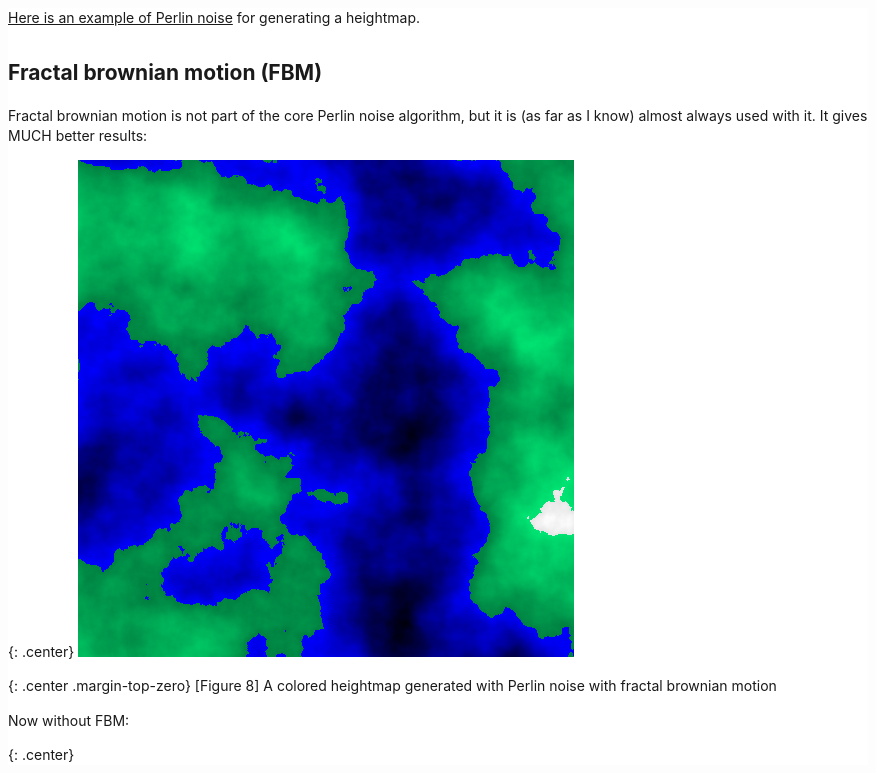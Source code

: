 
[Here is an example of Perlin noise](https://github.com/rtouti/rtouti.github.io/blob/gh-pages/examples/perlin-noise.html) for generating a heightmap.


## Fractal brownian motion (FBM)

Fractal brownian motion is not part of the core Perlin noise algorithm, but it is (as far as I know) almost always used with it. It gives MUCH better results:

{: .center}
![Perlin noise with fractal brownian motion](/assets/images/perlin-noise-with-fbm.png)

{: .center .margin-top-zero}
[Figure 8] A colored heightmap generated with Perlin noise with fractal brownian motion

Now without FBM:

{: .center}